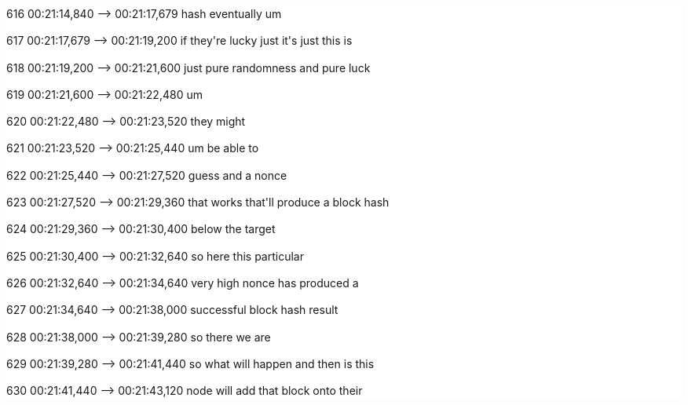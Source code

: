 616
00:21:14,840 --> 00:21:17,679
hash eventually um

617
00:21:17,679 --> 00:21:19,200
if they're lucky just it's just this is

618
00:21:19,200 --> 00:21:21,600
just pure randomness and pure luck

619
00:21:21,600 --> 00:21:22,480
um

620
00:21:22,480 --> 00:21:23,520
they might

621
00:21:23,520 --> 00:21:25,440
um be able to

622
00:21:25,440 --> 00:21:27,520
guess and a nonce

623
00:21:27,520 --> 00:21:29,360
that works that'll produce a block hash

624
00:21:29,360 --> 00:21:30,400
below the target

625
00:21:30,400 --> 00:21:32,640
so here this particular

626
00:21:32,640 --> 00:21:34,640
very high nonce has produced a

627
00:21:34,640 --> 00:21:38,000
successful block hash result

628
00:21:38,000 --> 00:21:39,280
so there we are

629
00:21:39,280 --> 00:21:41,440
so what will happen and then is this

630
00:21:41,440 --> 00:21:43,120
node will add that block onto their
